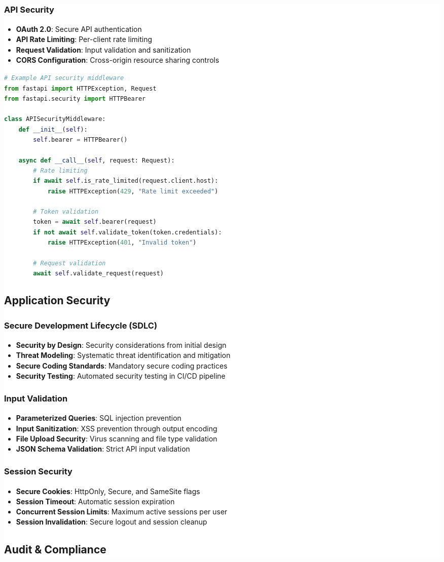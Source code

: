 ### API Security
- **OAuth 2.0**: Secure API authentication
- **API Rate Limiting**: Per-client rate limiting
- **Request Validation**: Input validation and sanitization
- **CORS Configuration**: Cross-origin resource sharing controls

```python
# Example API security middleware
from fastapi import HTTPException, Request
from fastapi.security import HTTPBearer

class APISecurityMiddleware:
    def __init__(self):
        self.bearer = HTTPBearer()
    
    async def __call__(self, request: Request):
        # Rate limiting
        if await self.is_rate_limited(request.client.host):
            raise HTTPException(429, "Rate limit exceeded")
        
        # Token validation
        token = await self.bearer(request)
        if not await self.validate_token(token.credentials):
            raise HTTPException(401, "Invalid token")
        
        # Request validation
        await self.validate_request(request)
```

## Application Security

### Secure Development Lifecycle (SDLC)
- **Security by Design**: Security considerations from initial design
- **Threat Modeling**: Systematic threat identification and mitigation
- **Secure Coding Standards**: Mandatory secure coding practices
- **Security Testing**: Automated security testing in CI/CD pipeline

### Input Validation
- **Parameterized Queries**: SQL injection prevention
- **Input Sanitization**: XSS prevention through output encoding
- **File Upload Security**: Virus scanning and file type validation
- **JSON Schema Validation**: Strict API input validation

### Session Security
- **Secure Cookies**: HttpOnly, Secure, and SameSite flags
- **Session Timeout**: Automatic session expiration
- **Concurrent Session Limits**: Maximum active sessions per user
- **Session Invalidation**: Secure logout and session cleanup

## Audit & Compliance
